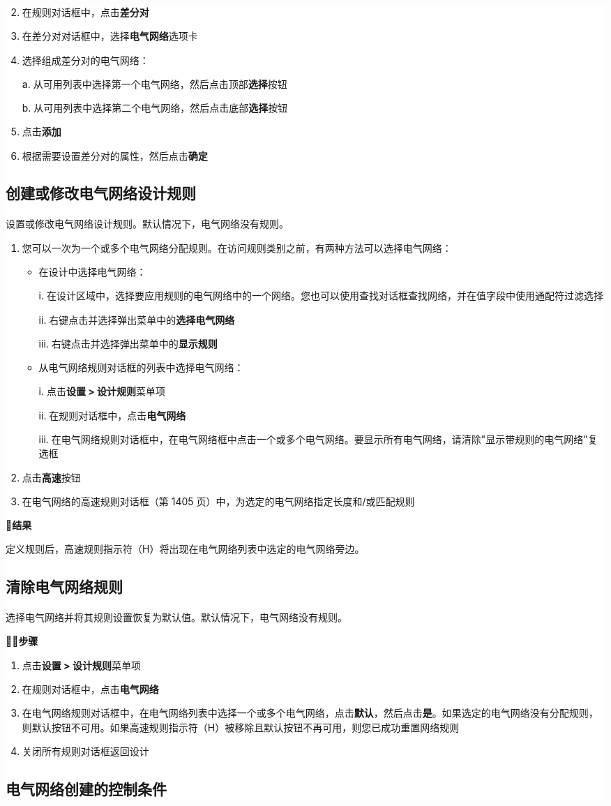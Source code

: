 2. 在规则对话框中，点击**差分对**

3. 在差分对对话框中，选择**电气网络**选项卡

4. 选择组成差分对的电气网络：

	a. 从可用列表中选择第一个电气网络，然后点击顶部**选择**按钮

	b. 从可用列表中选择第二个电气网络，然后点击底部**选择**按钮

5. 点击**添加**

6. 根据需要设置差分对的属性，然后点击**确定**

## 创建或修改电气网络设计规则

设置或修改电气网络设计规则。默认情况下，电气网络没有规则。

1. 您可以一次为一个或多个电气网络分配规则。在访问规则类别之前，有两种方法可以选择电气网络：

	- 在设计中选择电气网络：

		i. 在设计区域中，选择要应用规则的电气网络中的一个网络。您也可以使用查找对话框查找网络，并在值字段中使用通配符过滤选择

		ii. 右键点击并选择弹出菜单中的**选择电气网络**

		iii. 右键点击并选择弹出菜单中的**显示规则**

	- 从电气网络规则对话框的列表中选择电气网络：

		i. 点击**设置 > 设计规则**菜单项

		ii. 在规则对话框中，点击**电气网络**

		iii. 在电气网络规则对话框中，在电气网络框中点击一个或多个电气网络。要显示所有电气网络，请清除"显示带规则的电气网络"复选框

2. 点击**高速**按钮

3. 在电气网络的高速规则对话框（第 1405 页）中，为选定的电气网络指定长度和/或匹配规则

👀‍**结果**

定义规则后，高速规则指示符（H）将出现在电气网络列表中选定的电气网络旁边。

## 清除电气网络规则

选择电气网络并将其规则设置恢复为默认值。默认情况下，电气网络没有规则。

🏃‍♂️‍**步骤**

1. 点击**设置 > 设计规则**菜单项

2. 在规则对话框中，点击**电气网络**

3. 在电气网络规则对话框中，在电气网络列表中选择一个或多个电气网络，点击**默认**，然后点击**是**。如果选定的电气网络没有分配规则，则默认按钮不可用。如果高速规则指示符（H）被移除且默认按钮不再可用，则您已成功重置网络规则

4. 关闭所有规则对话框返回设计

## 电气网络创建的控制条件
